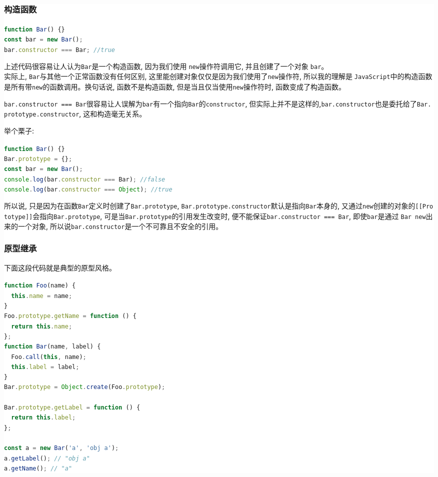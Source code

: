 ### 构造函数

```javascript
function Bar() {}
const bar = new Bar();
bar.constructor === Bar; //true
```

上述代码很容易让人认为`Bar`是一个构造函数, 因为我们使用 `new`操作符调用它, 并且创建了一个对象 `bar`。  
 实际上, `Bar`与其他一个正常函数没有任何区别, 这里能创建对象仅仅是因为我们使用了`new`操作符, 所以我的理解是 `JavaScript`中的构造函数是所有带`new`的函数调用。换句话说, 函数不是构造函数, 但是当且仅当使用`new`操作符时, 函数变成了构造函数。

`bar.constructor === Bar`很容易让人误解为`bar`有一个指向`Bar`的`constructor`, 但实际上并不是这样的,`bar.constructor`也是委托给了`Bar.prototype.constructor`, 这和构造毫无关系。

举个栗子:

```javascript
function Bar() {}
Bar.prototype = {};
const bar = new Bar();
console.log(bar.constructor === Bar); //false
console.log(bar.constructor === Object); //true
```

所以说, 只是因为在函数`Bar`定义时创建了`Bar.prototype`, `Bar.prototype.constructor`默认是指向`Bar`本身的, 又通过`new`创建的对象的`[[Prototype]]`会指向`Bar.prototype`, 可是当`Bar.prototype`的引用发生改变时, 便不能保证`bar.constructor === Bar`, 即使`bar`是通过
`Bar new`出来的一个对象, 所以说`bar.constructor`是一个不可靠且不安全的引用。

### 原型继承

下面这段代码就是典型的原型风格。

```javascript
function Foo(name) {
  this.name = name;
}
Foo.prototype.getName = function () {
  return this.name;
};
function Bar(name, label) {
  Foo.call(this, name);
  this.label = label;
}
Bar.prototype = Object.create(Foo.prototype);

Bar.prototype.getLabel = function () {
  return this.label;
};

const a = new Bar('a', 'obj a');
a.getLabel(); // "obj a"
a.getName(); // "a"
```

